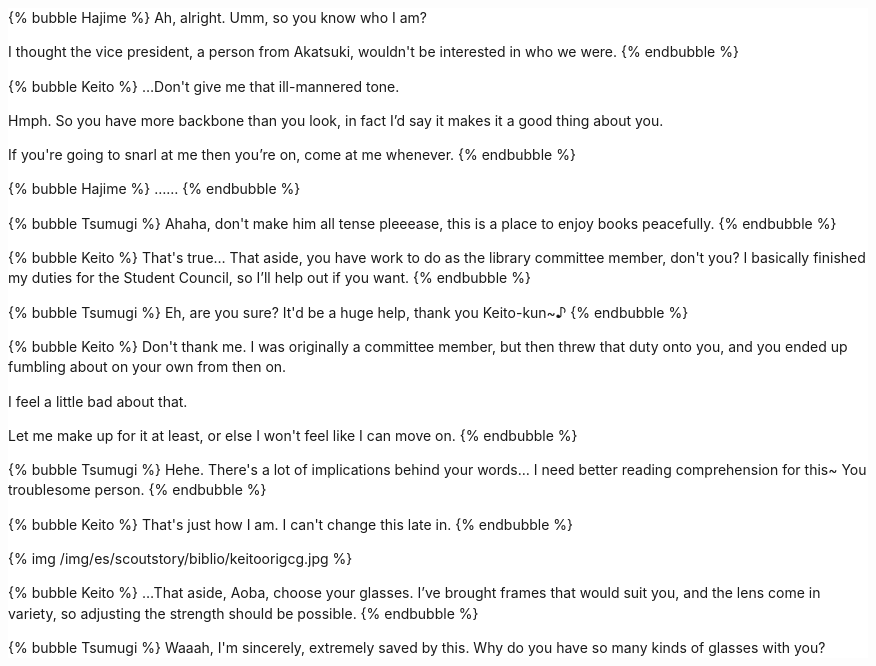 {% bubble Hajime %}
Ah, alright. Umm, so you know who I am?

I thought the vice president, a person from Akatsuki, wouldn't be interested in who we were.
{% endbubble %}

{% bubble Keito %}
…Don't give me that ill-mannered tone.

Hmph. So you have more backbone than you look, in fact I’d say it makes it a good thing about you.

If you're going to snarl at me then you’re on, come at me whenever.
{% endbubble %}

{% bubble Hajime %}
……
{% endbubble %}

{% bubble Tsumugi %}
Ahaha, don't make him all tense pleeease, this is a place to enjoy books peacefully.
{% endbubble %}

{% bubble Keito %}
That's true… That aside, you have work to do as the library committee member, don't you? I basically finished my duties for the Student Council, so I’ll help out if you want.
{% endbubble %}

{% bubble Tsumugi %}
Eh, are you sure? It'd be a huge help, thank you Keito-kun~♪
{% endbubble %}

{% bubble Keito %}
Don't thank me. I was originally a committee member, but then threw that duty onto you, and you ended up fumbling about on your own from then on.

I feel a little bad about that.

Let me make up for it at least, or else I won't feel like I can move on.
{% endbubble %}

{% bubble Tsumugi %}
Hehe. There's a lot of implications behind your words… I need better reading comprehension for this~ You troublesome person.
{% endbubble %}

{% bubble Keito %}
That's just how I am. I can't change this late in.
{% endbubble %}

{% img /img/es/scoutstory/biblio/keitoorigcg.jpg %}

{% bubble Keito %}
…That aside, Aoba, choose your glasses. I’ve brought frames that would suit you, and the lens come in variety, so adjusting the strength should be possible.
{% endbubble %}

{% bubble Tsumugi %}
Waaah, I'm sincerely, extremely saved by this. Why do you have so many kinds of glasses with you?

